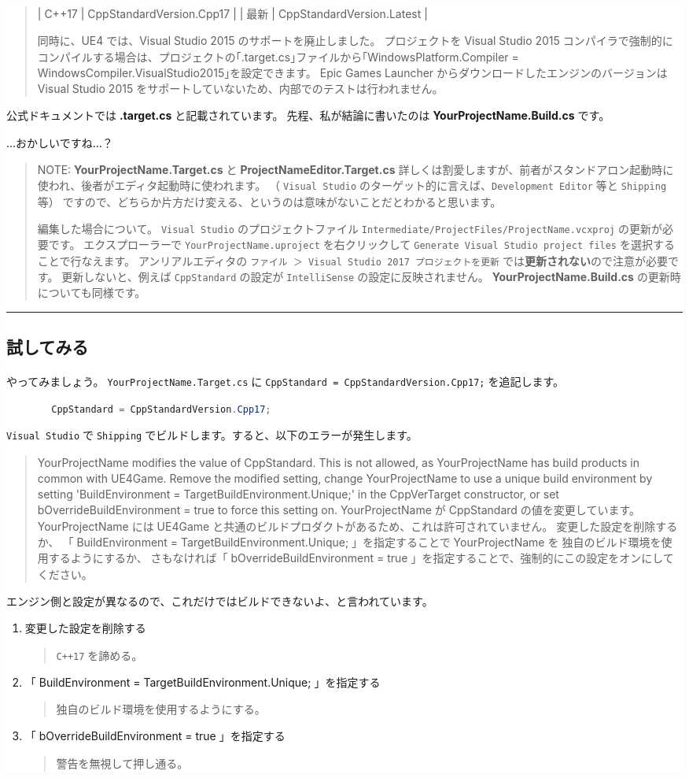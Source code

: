 > | C++17 | CppStandardVersion.Cpp17 |
> | 最新 | CppStandardVersion.Latest |
>
> 同時に、UE4 では、Visual Studio 2015 のサポートを廃止しました。
> プロジェクトを Visual Studio 2015 コンパイラで強制的にコンパイルする場合は、プロジェクトの｢.target.cs｣ファイルから｢WindowsPlatform.Compiler = WindowsCompiler.VisualStudio2015｣を設定できます。
> Epic Games Launcher からダウンロードしたエンジンのバージョンは Visual Studio 2015 をサポートしていないため、内部でのテストは行われません。

公式ドキュメントでは **.target.cs** と記載されています。
先程、私が結論に書いたのは **YourProjectName.Build.cs** です。

…おかしいですね…？

> NOTE: **YourProjectName.Target.cs** と **ProjectNameEditor.Target.cs**
> 詳しくは割愛しますが、前者がスタンドアロン起動時に使われ、後者がエディタ起動時に使われます。
> （ `Visual Studio` のターゲット的に言えば、`Development Editor` 等と `Shipping` 等）
> ですので、どちらか片方だけ変える、というのは意味がないことだとわかると思います。
> 
> 編集した場合について。
> `Visual Studio` のプロジェクトファイル `Intermediate/ProjectFiles/ProjectName.vcxproj` の更新が必要です。
> エクスプローラーで `YourProjectName.uproject` を右クリックして `Generate Visual Studio project files` を選択することで行なえます。
> アンリアルエディタの `ファイル ＞ Visual Studio 2017 プロジェクトを更新` では**更新されない**ので注意が必要です。
> 更新しないと、例えば `CppStandard` の設定が `IntelliSense` の設定に反映されません。
> **YourProjectName.Build.cs** の更新時についても同様です。

----
## 試してみる

やってみましょう。
`YourProjectName.Target.cs` に `CppStandard = CppStandardVersion.Cpp17;` を追記します。

```C#:YourProjectName.Target.cs
		CppStandard = CppStandardVersion.Cpp17;
```

`Visual Studio` で `Shipping` でビルドします。すると、以下のエラーが発生します。

> YourProjectName modifies the value of CppStandard. 
> This is not allowed, as YourProjectName has build products in common with UE4Game.
> Remove the modified setting, 
> change YourProjectName to use a unique build environment by setting 'BuildEnvironment = TargetBuildEnvironment.Unique;' in the CppVerTarget constructor, 
> or set bOverrideBuildEnvironment = true to force this setting on.
> YourProjectName が CppStandard の値を変更しています。
> YourProjectName には UE4Game と共通のビルドプロダクトがあるため、これは許可されていません。
> 変更した設定を削除するか、
> 「 BuildEnvironment = TargetBuildEnvironment.Unique; 」を指定することで YourProjectName を 独自のビルド環境を使用するようにするか、
> さもなければ「 bOverrideBuildEnvironment = true 」を指定することで、強制的にこの設定をオンにしてください。

エンジン側と設定が異なるので、これだけではビルドできないよ、と言われています。
1. 変更した設定を削除する
	> `C++17` を諦める。
1. 「 BuildEnvironment = TargetBuildEnvironment.Unique; 」を指定する
	> 独自のビルド環境を使用するようにする。
1. 「 bOverrideBuildEnvironment = true 」を指定する
	> 警告を無視して押し通る。
